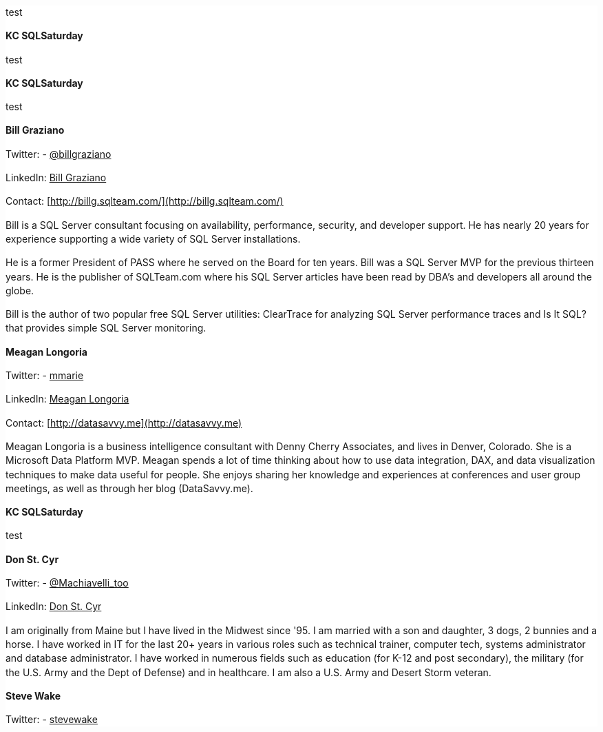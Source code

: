 test
 
**KC SQLSaturday**
 
test
 
**KC SQLSaturday**
 
test
 
**Bill Graziano**
 
Twitter:  - [@billgraziano](https://www.twitter.com/@billgraziano)
 
LinkedIn: [Bill Graziano](https://www.linkedin.com/in/billgraziano)
 
Contact: [http://billg.sqlteam.com/](http://billg.sqlteam.com/)
 
Bill is a SQL Server consultant focusing on availability, performance, security, and developer support.    He has nearly 20 years for experience supporting a wide variety of SQL Server installations.

He is a former President of PASS where he served on the Board for ten years.  Bill was a SQL Server MVP for the previous thirteen years.  He is the publisher of SQLTeam.com where his SQL Server articles have been read by DBA’s and developers all around the globe.

Bill is the author of two popular free SQL Server utilities: ClearTrace for analyzing SQL Server performance traces and Is It SQL? that provides simple SQL Server monitoring.
 
**Meagan Longoria**
 
Twitter:  - [mmarie](https://www.twitter.com/mmarie)
 
LinkedIn: [Meagan Longoria](http://www.linkedin.com/in/meaganlongoria/)
 
Contact: [http://datasavvy.me](http://datasavvy.me)
 
Meagan Longoria is a business intelligence consultant with Denny Cherry  Associates, and lives in Denver, Colorado. She is a Microsoft Data Platform MVP. Meagan spends a lot of time thinking about how to use data integration, DAX, and data visualization techniques to make data useful for people. She enjoys sharing her knowledge and experiences at conferences and user group meetings, as well as through her blog (DataSavvy.me).
 
**KC SQLSaturday**
 
test
 
**Don St. Cyr**
 
Twitter:  - [@Machiavelli_too](https://www.twitter.com/@Machiavelli_too)
 
LinkedIn: [Don St. Cyr](https://www.linkedin.com/in/donstcyr)
 
I am originally from Maine but I have lived in the Midwest since '95. I am married with a son and daughter, 3 dogs, 2 bunnies and a horse. I have worked in IT for the last 20+ years in various roles such as technical trainer, computer tech, systems administrator and database administrator. I have worked in numerous fields such as education (for K-12 and post secondary), the military (for the U.S. Army and the Dept of Defense) and in healthcare. I am also a U.S. Army and Desert Storm veteran.
 
**Steve Wake**
 
Twitter:  - [stevewake](https://www.twitter.com/stevewake)
 